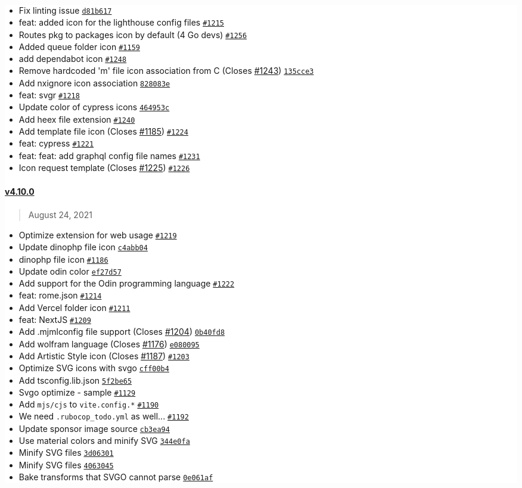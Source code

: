 - Fix linting issue [`d81b617`](https://github.com/PKief/vscode-material-icon-theme/commit/d81b617)
- feat: added icon for the lighthouse config files [`#1215`](https://github.com/PKief/vscode-material-icon-theme/pull/1215)
- Routes pkg to packages icon by default (4 Go devs) [`#1256`](https://github.com/PKief/vscode-material-icon-theme/pull/1256)
- Added queue folder icon [`#1159`](https://github.com/PKief/vscode-material-icon-theme/pull/1159)
- add dependabot icon [`#1248`](https://github.com/PKief/vscode-material-icon-theme/pull/1248)
- Remove hardcoded 'm' file icon association from C (Closes [#1243](https://github.com/PKief/vscode-material-icon-theme/issues/1243)) [`135cce3`](https://github.com/PKief/vscode-material-icon-theme/commit/135cce3)
- Add nxignore icon association [`828083e`](https://github.com/PKief/vscode-material-icon-theme/commit/828083e)
- feat: svgr [`#1218`](https://github.com/PKief/vscode-material-icon-theme/pull/1218)
- Update color of cypress icons [`464953c`](https://github.com/PKief/vscode-material-icon-theme/commit/464953c)
- Add heex file extension [`#1240`](https://github.com/PKief/vscode-material-icon-theme/pull/1240)
- Add template file icon (Closes [#1185](https://github.com/PKief/vscode-material-icon-theme/issues/1185)) [`#1224`](https://github.com/PKief/vscode-material-icon-theme/pull/1224)
- feat: cypress [`#1221`](https://github.com/PKief/vscode-material-icon-theme/pull/1221)
- feat: feat: add graphql config file names [`#1231`](https://github.com/PKief/vscode-material-icon-theme/pull/1231)
- Icon request template (Closes [#1225](https://github.com/PKief/vscode-material-icon-theme/issues/1225)) [`#1226`](https://github.com/PKief/vscode-material-icon-theme/pull/1226)
 
#### [v4.10.0](https://github.com/PKief/vscode-material-icon-theme/compare/v4.9.0...v4.10.0) 

> August 24, 2021 

- Optimize extension for web usage [`#1219`](https://github.com/PKief/vscode-material-icon-theme/pull/1219)
- Update dinophp file icon [`c4abb04`](https://github.com/PKief/vscode-material-icon-theme/commit/c4abb04)
- dinophp file icon [`#1186`](https://github.com/PKief/vscode-material-icon-theme/pull/1186)
- Update odin color [`ef27d57`](https://github.com/PKief/vscode-material-icon-theme/commit/ef27d57)
- Add support for the Odin programming language [`#1222`](https://github.com/PKief/vscode-material-icon-theme/pull/1222)
- feat: rome.json [`#1214`](https://github.com/PKief/vscode-material-icon-theme/pull/1214)
- Add Vercel folder icon [`#1211`](https://github.com/PKief/vscode-material-icon-theme/pull/1211)
- feat: NextJS [`#1209`](https://github.com/PKief/vscode-material-icon-theme/pull/1209)
- Add .mjmlconfig file support (Closes [#1204](https://github.com/PKief/vscode-material-icon-theme/issues/1204)) [`0b40fd8`](https://github.com/PKief/vscode-material-icon-theme/commit/0b40fd8)
- Add wolfram language (Closes [#1176](https://github.com/PKief/vscode-material-icon-theme/issues/1176)) [`e080095`](https://github.com/PKief/vscode-material-icon-theme/commit/e080095)
- Add Artistic Style icon (Closes [#1187](https://github.com/PKief/vscode-material-icon-theme/issues/1187)) [`#1203`](https://github.com/PKief/vscode-material-icon-theme/pull/1203)
- Optimize SVG icons with svgo [`cff00b4`](https://github.com/PKief/vscode-material-icon-theme/commit/cff00b4)
- Add tsconfig.lib.json [`5f2be65`](https://github.com/PKief/vscode-material-icon-theme/commit/5f2be65)
- Svgo optimize - sample [`#1129`](https://github.com/PKief/vscode-material-icon-theme/pull/1129)
- Add `mjs/cjs` to `vite.config.*` [`#1190`](https://github.com/PKief/vscode-material-icon-theme/pull/1190)
- We need `.rubocop_todo.yml` as well... [`#1192`](https://github.com/PKief/vscode-material-icon-theme/pull/1192)
- Update sponsor image source [`cb3ea94`](https://github.com/PKief/vscode-material-icon-theme/commit/cb3ea94)
- Use material colors and minify SVG [`344e0fa`](https://github.com/PKief/vscode-material-icon-theme/commit/344e0fa)
- Minify SVG files [`3d06301`](https://github.com/PKief/vscode-material-icon-theme/commit/3d06301)
- Minify SVG files [`4063045`](https://github.com/PKief/vscode-material-icon-theme/commit/4063045)
- Bake transforms that SVGO cannot parse [`0e061af`](https://github.com/PKief/vscode-material-icon-theme/commit/0e061af)
 